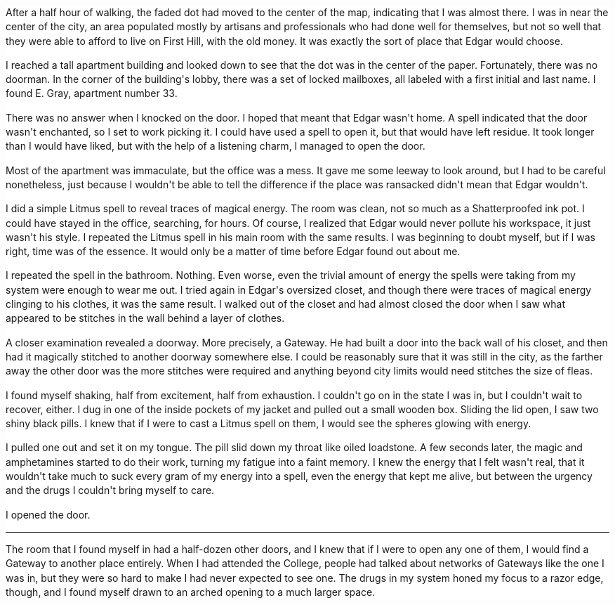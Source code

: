 After a half hour of walking, the faded dot had moved to the center of the map, indicating that I was almost there. I was in near the center of the city, an area populated mostly by artisans and professionals who had done well for themselves, but not so well that they were able to afford to live on First Hill, with the old money. It was exactly the sort of place that Edgar would choose.

I reached a tall apartment building and looked down to see that the dot was in the center of the paper. Fortunately, there was no doorman. In the corner of the building's lobby, there was a set of locked mailboxes, all labeled with a first initial and last name. I found E. Gray, apartment number 33.

There was no answer when I knocked on the door. I hoped that meant that Edgar wasn't home. A spell indicated that the door wasn't enchanted, so I set to work picking it. I could have used a spell to open it, but that would have left residue. It took longer than I would have liked, but with the help of a listening charm, I managed to open the door.

Most of the apartment was immaculate, but the office was a mess. It gave me some leeway to look around, but I had to be careful nonetheless, just because I wouldn't be able to tell the difference if the place was ransacked didn't mean that Edgar wouldn't.

I did a simple Litmus spell to reveal traces of magical energy. The room was clean, not so much as a Shatterproofed ink pot. I could have stayed in the office, searching, for hours. Of course, I realized that Edgar would never pollute his workspace, it just wasn't his style. I repeated the Litmus spell in his main room with the same results. I was beginning to doubt myself, but if I was right, time was of the essence. It would only be a matter of time before Edgar found out about me.

I repeated the spell in the bathroom. Nothing. Even worse, even the trivial amount of energy the spells were taking from my system were enough to wear me out. I tried again in Edgar's oversized closet, and though there were traces of magical energy clinging to his clothes, it was the same result. I walked out of the closet and had almost closed the door when I saw what appeared to be stitches in the wall behind a layer of clothes.

A closer examination revealed a doorway. More precisely, a Gateway. He had built a door into the back wall of his closet, and then had it magically stitched to another doorway somewhere else. I could be reasonably sure that it was still in the city, as the farther away the other door was the more stitches were required and anything beyond city limits would need stitches the size of fleas.

I found myself shaking, half from excitement, half from exhaustion. I couldn't go on in the state I was in, but I couldn't wait to recover, either. I dug in one of the inside pockets of my jacket and pulled out a small wooden box. Sliding the lid open, I saw two shiny black pills. I knew that if I were to cast a Litmus spell on them, I would see the spheres glowing with energy.

I pulled one out and set it on my tongue. The pill slid down my throat like oiled loadstone. A few seconds later, the magic and amphetamines started to do their work, turning my fatigue into a faint memory. I knew the energy that I felt wasn't real, that it wouldn't take much to suck every gram of my energy into a spell, even the energy that kept me alive, but between the urgency and the drugs I couldn't bring myself to care.

I opened the door.

---

The room that I found myself in had a half-dozen other doors, and I knew that if I were to open any one of them, I would find a Gateway to another place entirely. When I had attended the College, people had talked about networks of Gateways like the one I was in, but they were so hard to make I had never expected to see one. The drugs in my system honed my focus to a razor edge, though, and I found myself drawn to an arched opening to a much larger space.
